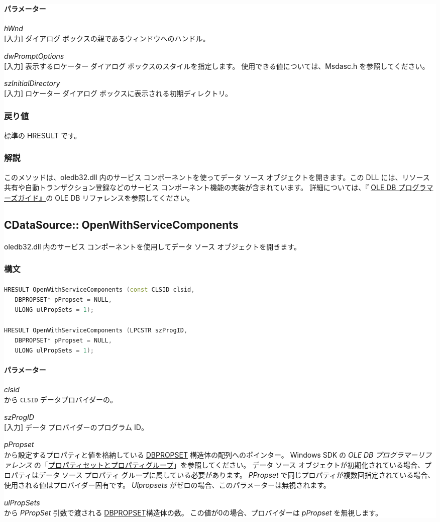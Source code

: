 #### <a name="parameters"></a>パラメーター

*hWnd*<br/>
[入力] ダイアログ ボックスの親であるウィンドウへのハンドル。

*dwPromptOptions*<br/>
[入力] 表示するロケーター ダイアログ ボックスのスタイルを指定します。 使用できる値については、Msdasc.h を参照してください。

*szInitialDirectory*<br/>
[入力] ロケーター ダイアログ ボックスに表示される初期ディレクトリ。

### <a name="return-value"></a>戻り値

標準の HRESULT です。

### <a name="remarks"></a>解説

このメソッドは、oledb32.dll 内のサービス コンポーネントを使ってデータ ソース オブジェクトを開きます。この DLL には、リソース共有や自動トランザクション登録などのサービス コンポーネント機能の実装が含まれています。 詳細については、『 [OLE DB プログラマーズガイド』](/previous-versions/windows/desktop/ms713643(v=vs.85))の OLE DB リファレンスを参照してください。

## <a name="cdatasourceopenwithservicecomponents"></a><a name="openwithservicecomponents"></a> CDataSource:: OpenWithServiceComponents

oledb32.dll 内のサービス コンポーネントを使用してデータ ソース オブジェクトを開きます。

### <a name="syntax"></a>構文

```cpp
HRESULT OpenWithServiceComponents (const CLSID clsid,
   DBPROPSET* pPropset = NULL,
   ULONG ulPropSets = 1);

HRESULT OpenWithServiceComponents (LPCSTR szProgID,
   DBPROPSET* pPropset = NULL,
   ULONG ulPropSets = 1);
```

#### <a name="parameters"></a>パラメーター

*clsid*<br/>
から `CLSID` データプロバイダーの。

*szProgID*<br/>
[入力] データ プロバイダーのプログラム ID。

*pPropset*<br/>
から設定するプロパティと値を格納している [DBPROPSET](/previous-versions/windows/desktop/ms714367(v=vs.85)) 構造体の配列へのポインター。 Windows SDK の *OLE DB プログラマーリファレンス* の「[プロパティセットとプロパティグループ](/previous-versions/windows/desktop/ms713696(v=vs.85))」を参照してください。 データ ソース オブジェクトが初期化されている場合、プロパティはデータ ソース プロパティ グループに属している必要があります。 *PPropset* で同じプロパティが複数回指定されている場合、使用される値はプロバイダー固有です。 *Ulpropsets* がゼロの場合、このパラメーターは無視されます。

*ulPropSets*<br/>
から *PPropSet* 引数で渡される [DBPROPSET](/previous-versions/windows/desktop/ms714367(v=vs.85))構造体の数。 この値が0の場合、プロバイダーは *pPropset* を無視します。
